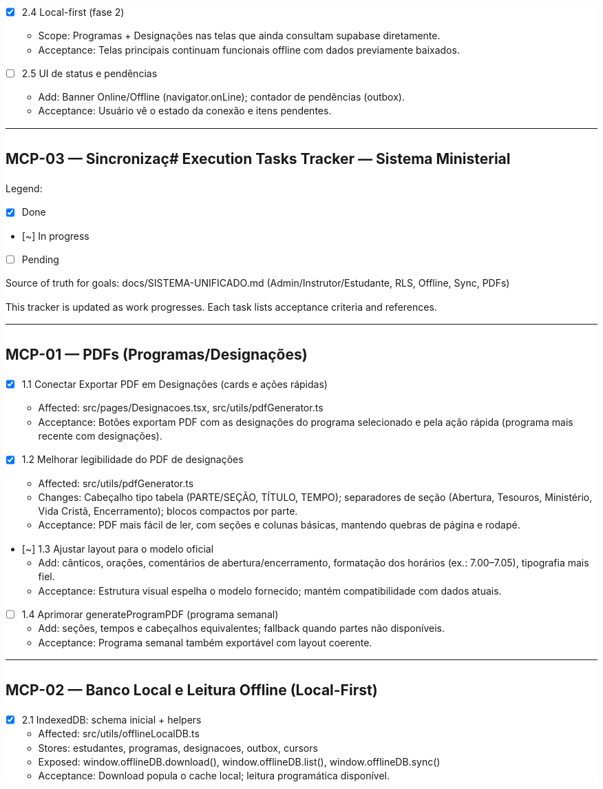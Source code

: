 - [x] 2.4 Local-first (fase 2)
  - Scope: Programas + Designações nas telas que ainda consultam supabase diretamente.
  - Acceptance: Telas principais continuam funcionais offline com dados previamente baixados.

- [ ] 2.5 UI de status e pendências
  - Add: Banner Online/Offline (navigator.onLine); contador de pendências (outbox).
  - Acceptance: Usuário vê o estado da conexão e itens pendentes.

---

## MCP-03 — Sincronizaç# Execution Tasks Tracker — Sistema Ministerial

Legend:
- [x] Done
- [~] In progress
- [ ] Pending

Source of truth for goals: docs/SISTEMA-UNIFICADO.md (Admin/Instrutor/Estudante, RLS, Offline, Sync, PDFs)

This tracker is updated as work progresses. Each task lists acceptance criteria and references.

---

## MCP-01 — PDFs (Programas/Designações)

- [x] 1.1 Conectar Exportar PDF em Designações (cards e ações rápidas)
  - Affected: src/pages/Designacoes.tsx, src/utils/pdfGenerator.ts
  - Acceptance: Botões exportam PDF com as designações do programa selecionado e pela ação rápida (programa mais recente com designações).

- [x] 1.2 Melhorar legibilidade do PDF de designações
  - Affected: src/utils/pdfGenerator.ts
  - Changes: Cabeçalho tipo tabela (PARTE/SEÇÃO, TÍTULO, TEMPO); separadores de seção (Abertura, Tesouros, Ministério, Vida Cristã, Encerramento); blocos compactos por parte.
  - Acceptance: PDF mais fácil de ler, com seções e colunas básicas, mantendo quebras de página e rodapé.

- [~] 1.3 Ajustar layout para o modelo oficial
  - Add: cânticos, orações, comentários de abertura/encerramento, formatação dos horários (ex.: 7.00–7.05), tipografia mais fiel.
  - Acceptance: Estrutura visual espelha o modelo fornecido; mantém compatibilidade com dados atuais.

- [ ] 1.4 Aprimorar generateProgramPDF (programa semanal)
  - Add: seções, tempos e cabeçalhos equivalentes; fallback quando partes não disponíveis.
  - Acceptance: Programa semanal também exportável com layout coerente.

---

## MCP-02 — Banco Local e Leitura Offline (Local-First)

- [x] 2.1 IndexedDB: schema inicial + helpers
  - Affected: src/utils/offlineLocalDB.ts
  - Stores: estudantes, programas, designacoes, outbox, cursors
  - Exposed: window.offlineDB.download(), window.offlineDB.list(), window.offlineDB.sync()
  - Acceptance: Download popula o cache local; leitura programática disponível.

